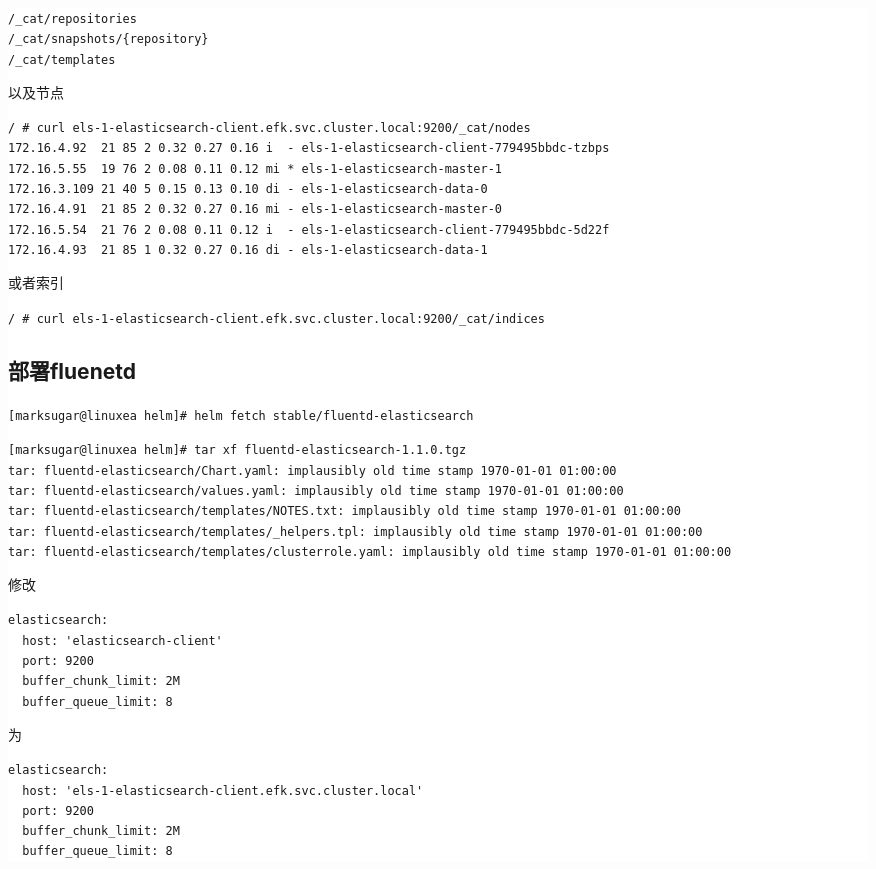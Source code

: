 ```
/_cat/repositories
/_cat/snapshots/{repository}
/_cat/templates
```
以及节点
```
/ # curl els-1-elasticsearch-client.efk.svc.cluster.local:9200/_cat/nodes
172.16.4.92  21 85 2 0.32 0.27 0.16 i  - els-1-elasticsearch-client-779495bbdc-tzbps
172.16.5.55  19 76 2 0.08 0.11 0.12 mi * els-1-elasticsearch-master-1
172.16.3.109 21 40 5 0.15 0.13 0.10 di - els-1-elasticsearch-data-0
172.16.4.91  21 85 2 0.32 0.27 0.16 mi - els-1-elasticsearch-master-0
172.16.5.54  21 76 2 0.08 0.11 0.12 i  - els-1-elasticsearch-client-779495bbdc-5d22f
172.16.4.93  21 85 1 0.32 0.27 0.16 di - els-1-elasticsearch-data-1
```
或者索引
```
/ # curl els-1-elasticsearch-client.efk.svc.cluster.local:9200/_cat/indices
```

## 部署fluenetd

```
[marksugar@linuxea helm]# helm fetch stable/fluentd-elasticsearch
```

```
[marksugar@linuxea helm]# tar xf fluentd-elasticsearch-1.1.0.tgz 
tar: fluentd-elasticsearch/Chart.yaml: implausibly old time stamp 1970-01-01 01:00:00
tar: fluentd-elasticsearch/values.yaml: implausibly old time stamp 1970-01-01 01:00:00
tar: fluentd-elasticsearch/templates/NOTES.txt: implausibly old time stamp 1970-01-01 01:00:00
tar: fluentd-elasticsearch/templates/_helpers.tpl: implausibly old time stamp 1970-01-01 01:00:00
tar: fluentd-elasticsearch/templates/clusterrole.yaml: implausibly old time stamp 1970-01-01 01:00:00
```

修改

```
elasticsearch:
  host: 'elasticsearch-client'
  port: 9200
  buffer_chunk_limit: 2M
  buffer_queue_limit: 8  
```

为

```
elasticsearch:
  host: 'els-1-elasticsearch-client.efk.svc.cluster.local'
  port: 9200
  buffer_chunk_limit: 2M
  buffer_queue_limit: 8
```
